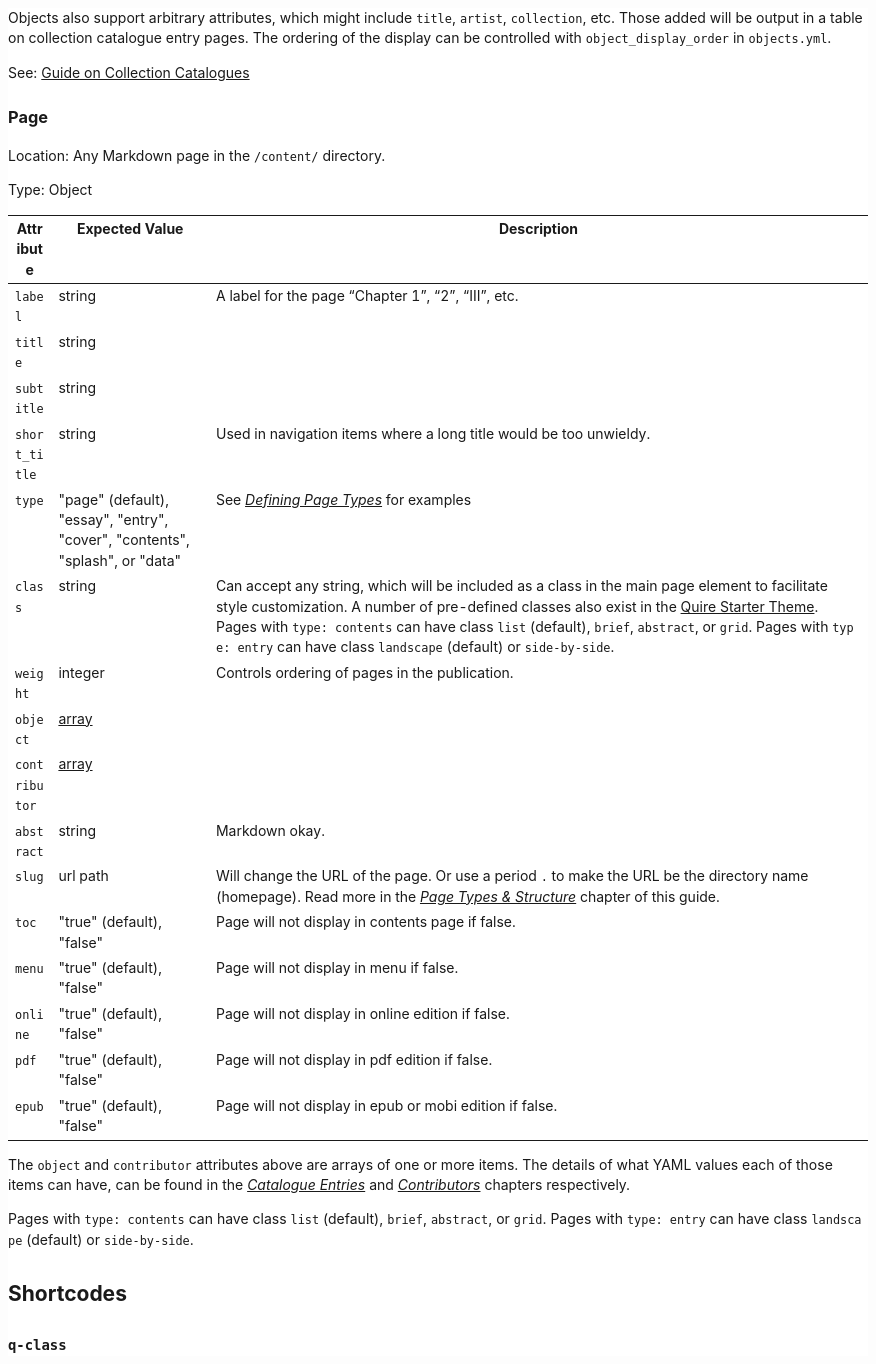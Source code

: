 Objects also support arbitrary attributes, which might include `title`, `artist`, `collection`, etc. Those added will be output in a table on collection catalogue entry pages. The ordering of the display can be controlled with `object_display_order` in `objects.yml`.

See: [Guide on Collection Catalogues](/guide/collection-catalogues/)

### Page

Location: Any Markdown page in the `/content/` directory.

Type: Object

| Attribute | Expected Value | Description |
| --- | --- | --- |
| `label` | string | A label for the page “Chapter 1”, “2”, “III”, etc. |
| `title` | string | |
| `subtitle` | string | |
| `short_title` | string | Used in navigation items where a long title would be too unwieldy. |
| `type` | "page" (default), "essay", "entry", "cover", "contents", "splash", or "data" | See [*Defining Page Types*](/guide/pages/#defining-page-types) for examples |
| `class` | string | Can accept any string, which will be included as a class in the main page element to facilitate style customization. A number of pre-defined classes also exist in the [Quire Starter Theme](https://github.com/gettypubs/quire-starter-theme). Pages with `type: contents` can have class `list` (default), `brief`, `abstract`, or `grid`. Pages with `type: entry` can have class `landscape` (default) or `side-by-side`. |
| `weight` | integer | Controls ordering of pages in the publication. |
| `object` | [array](#Object) | |
| `contributor` | [array](#Contributor) | |
| `abstract` | string | Markdown okay. |
| `slug` | url path | Will change the URL of the page. Or use a period `.` to make the URL be the directory name (homepage). Read more in the [*Page Types & Structure*](/guide/pages/#creating-section-landing-pages) chapter of this guide.|
| `toc` | "true" (default), "false" | Page will not display in contents page if false. |
| `menu` | "true" (default), "false" | Page will not display in menu if false. |
| `online` | "true" (default), "false" | Page will not display in online edition if false. |
| `pdf` | "true" (default), "false" | Page will not display in pdf edition if false. |
| `epub` | "true" (default), "false" | Page will not display in epub or mobi edition if false. |

The `object` and `contributor` attributes above are arrays of one or more items. The details of what YAML values each of those items can have, can be found in the [*Catalogue Entries*](/guide/collection-catalogues/) and [*Contributors*](/guide/contributors/) chapters respectively.

Pages with `type: contents` can have class `list` (default), `brief`, `abstract`, or `grid`. Pages with `type: entry` can have class `landscape` (default) or `side-by-side`.

## Shortcodes

### `q-class`
